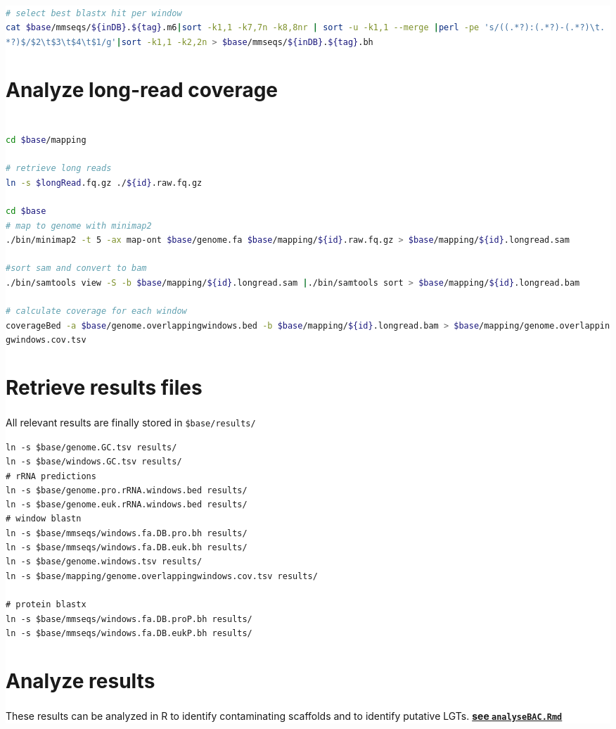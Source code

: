 ```bash
# select best blastx hit per window
cat $base/mmseqs/${inDB}.${tag}.m6|sort -k1,1 -k7,7n -k8,8nr | sort -u -k1,1 --merge |perl -pe 's/((.*?):(.*?)-(.*?)\t.*?)$/$2\t$3\t$4\t$1/g'|sort -k1,1 -k2,2n > $base/mmseqs/${inDB}.${tag}.bh

```


# Analyze long-read coverage
```bash

cd $base/mapping

# retrieve long reads
ln -s $longRead.fq.gz ./${id}.raw.fq.gz

cd $base
# map to genome with minimap2
./bin/minimap2 -t 5 -ax map-ont $base/genome.fa $base/mapping/${id}.raw.fq.gz > $base/mapping/${id}.longread.sam

#sort sam and convert to bam
./bin/samtools view -S -b $base/mapping/${id}.longread.sam |./bin/samtools sort > $base/mapping/${id}.longread.bam

# calculate coverage for each window
coverageBed -a $base/genome.overlappingwindows.bed -b $base/mapping/${id}.longread.bam > $base/mapping/genome.overlappingwindows.cov.tsv
```

# Retrieve results files
All relevant results are finally stored in ```$base/results/```
```
ln -s $base/genome.GC.tsv results/
ln -s $base/windows.GC.tsv results/
# rRNA predictions
ln -s $base/genome.pro.rRNA.windows.bed results/
ln -s $base/genome.euk.rRNA.windows.bed results/
# window blastn
ln -s $base/mmseqs/windows.fa.DB.pro.bh results/
ln -s $base/mmseqs/windows.fa.DB.euk.bh results/
ln -s $base/genome.windows.tsv results/
ln -s $base/mapping/genome.overlappingwindows.cov.tsv results/

# protein blastx
ln -s $base/mmseqs/windows.fa.DB.proP.bh results/
ln -s $base/mmseqs/windows.fa.DB.eukP.bh results/

```

# Analyze results
These results can be analyzed in R to identify contaminating scaffolds and to identify putative LGTs.
**[see ```analyseBAC.Rmd```](./analyseBAC.Rmd)**
